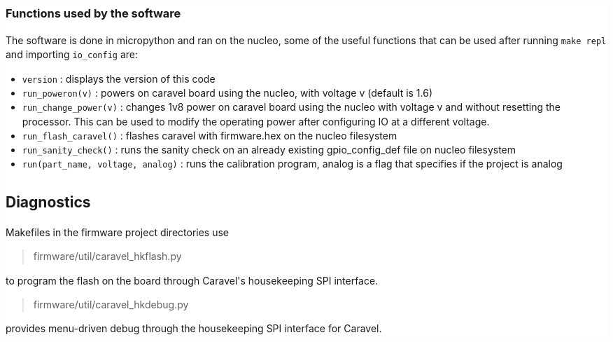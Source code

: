 ### Functions used by the software

The software is done in micropython and ran on the nucleo, some of the useful functions that can be used after running `make repl` and importing `io_config` are:

* `version` :  displays the version of this code
* `run_poweron(v)` : powers on caravel board using the nucleo, with voltage v (default is 1.6)
* `run_change_power(v)` : changes 1v8 power on caravel board using the nucleo with voltage v and without resetting the 
processor.  This can be used to modify the operating power after configuring IO at a different voltage.
* `run_flash_caravel()` : flashes caravel with firmware.hex on the nucleo filesystem
* `run_sanity_check()` : runs the sanity check on an already existing gpio_config_def file on nucleo filesystem
* `run(part_name, voltage, analog)` : runs the calibration program, analog is a flag that specifies if the project is analog


## Diagnostics

Makefiles in the firmware project directories use 

> firmware/util/caravel_hkflash.py 

to program the flash on the board through Caravel's housekeeping SPI interface.

> firmware/util/caravel_hkdebug.py 

provides menu-driven debug through the housekeeping SPI interface for Caravel.